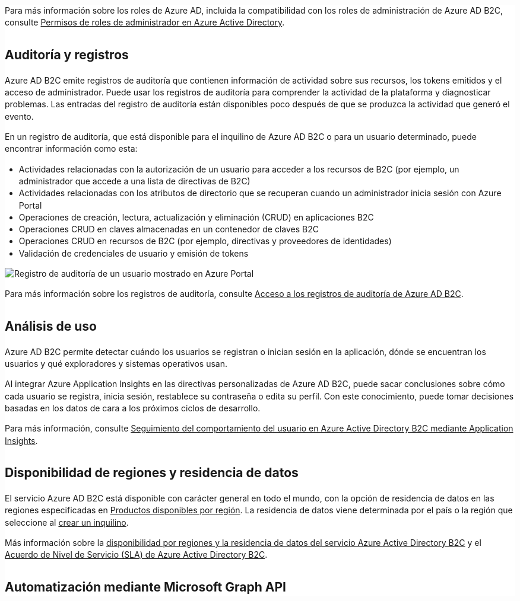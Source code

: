 Para más información sobre los roles de Azure AD, incluida la compatibilidad con los roles de administración de Azure AD B2C, consulte [Permisos de roles de administrador en Azure Active Directory](../active-directory/roles/permissions-reference.md).

## <a name="auditing-and-logs"></a>Auditoría y registros

Azure AD B2C emite registros de auditoría que contienen información de actividad sobre sus recursos, los tokens emitidos y el acceso de administrador. Puede usar los registros de auditoría para comprender la actividad de la plataforma y diagnosticar problemas. Las entradas del registro de auditoría están disponibles poco después de que se produzca la actividad que generó el evento.

En un registro de auditoría, que está disponible para el inquilino de Azure AD B2C o para un usuario determinado, puede encontrar información como esta:

* Actividades relacionadas con la autorización de un usuario para acceder a los recursos de B2C (por ejemplo, un administrador que accede a una lista de directivas de B2C)
* Actividades relacionadas con los atributos de directorio que se recuperan cuando un administrador inicia sesión con Azure Portal
* Operaciones de creación, lectura, actualización y eliminación (CRUD) en aplicaciones B2C
* Operaciones CRUD en claves almacenadas en un contenedor de claves B2C
* Operaciones CRUD en recursos de B2C (por ejemplo, directivas y proveedores de identidades)
* Validación de credenciales de usuario y emisión de tokens

![Registro de auditoría de un usuario mostrado en Azure Portal](media/technical-overview/audit-log.png)

Para más información sobre los registros de auditoría, consulte [Acceso a los registros de auditoría de Azure AD B2C](view-audit-logs.md).

## <a name="usage-analytics"></a>Análisis de uso

Azure AD B2C permite detectar cuándo los usuarios se registran o inician sesión en la aplicación, dónde se encuentran los usuarios y qué exploradores y sistemas operativos usan. 

Al integrar Azure Application Insights en las directivas personalizadas de Azure AD B2C, puede sacar conclusiones sobre cómo cada usuario se registra, inicia sesión, restablece su contraseña o edita su perfil. Con este conocimiento, puede tomar decisiones basadas en los datos de cara a los próximos ciclos de desarrollo.

Para más información, consulte [Seguimiento del comportamiento del usuario en Azure Active Directory B2C mediante Application Insights](analytics-with-application-insights.md).

## <a name="region-availability-and-data-residency"></a>Disponibilidad de regiones y residencia de datos
El servicio Azure AD B2C está disponible con carácter general en todo el mundo, con la opción de residencia de datos en las regiones especificadas en [Productos disponibles por región](https://azure.microsoft.com/regions/services/). La residencia de datos viene determinada por el país o la región que seleccione al [crear un inquilino](tutorial-create-tenant.md). 

Más información sobre la [disponibilidad por regiones y la residencia de datos del servicio Azure Active Directory B2C](data-residency.md) y el [Acuerdo de Nivel de Servicio (SLA) de Azure Active Directory B2C](https://azure.microsoft.com/support/legal/sla/active-directory-b2c/v1_1).

## <a name="automation-using-microsoft-graph-api"></a>Automatización mediante Microsoft Graph API
